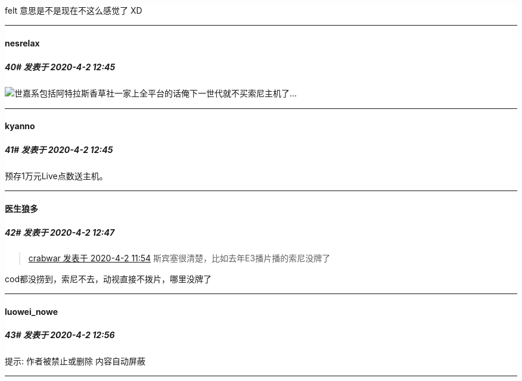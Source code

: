 
felt 意思是不是现在不这么感觉了 XD







*****

####  nesrelax  
##### 40#       发表于 2020-4-2 12:45



<img src="https://static.saraba1st.com/image/smiley/face2017/125.png" referrerpolicy="no-referrer">世嘉系包括阿特拉斯香草社一家上全平台的话俺下一世代就不买索尼主机了...







*****

####  kyanno  
##### 41#       发表于 2020-4-2 12:45




预存1万元Live点数送主机。







*****

####  医生狼多  
##### 42#       发表于 2020-4-2 12:47



<blockquote><a href="httphttps://bbs.saraba1st.com/2b/forum.php?mod=redirect&amp;goto=findpost&amp;pid=46953556&amp;ptid=1922101" target="_blank">crabwar 发表于 2020-4-2 11:54</a>
斯宾塞很清楚，比如去年E3播片播的索尼没牌了</blockquote>
cod都没捞到，索尼不去，动视直接不拨片，哪里没牌了







*****

####  luowei_nowe  
##### 43#       发表于 2020-4-2 12:56

提示: 作者被禁止或删除 内容自动屏蔽



*****
